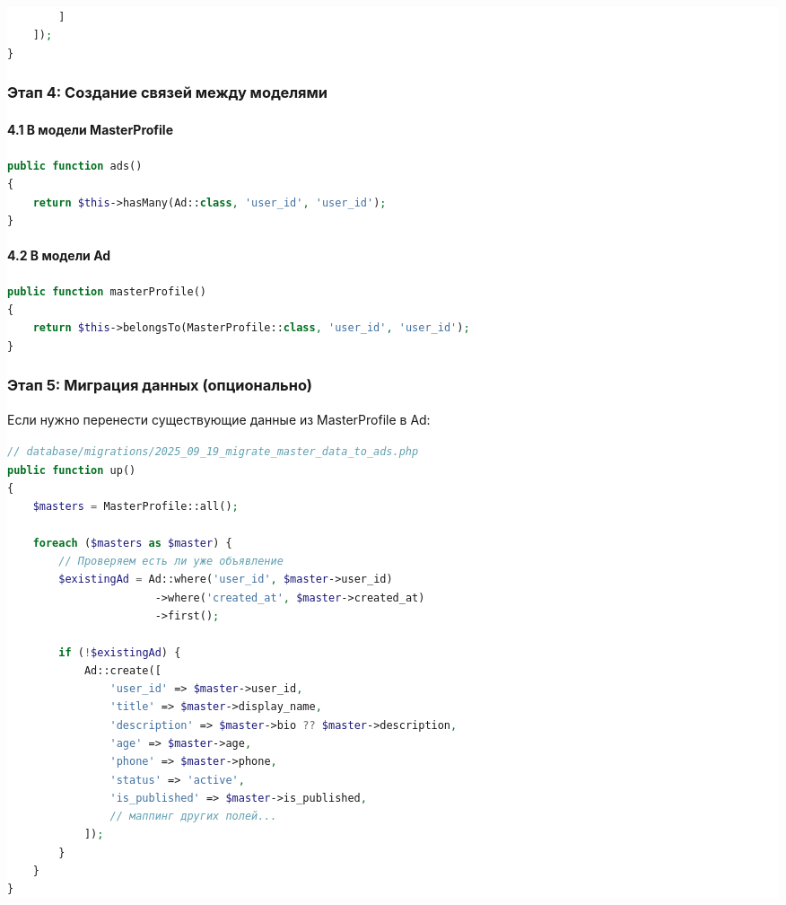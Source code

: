```php
        ]
    ]);
}
```

### Этап 4: Создание связей между моделями

#### 4.1 В модели MasterProfile
```php
public function ads()
{
    return $this->hasMany(Ad::class, 'user_id', 'user_id');
}
```

#### 4.2 В модели Ad
```php
public function masterProfile()
{
    return $this->belongsTo(MasterProfile::class, 'user_id', 'user_id');
}
```

### Этап 5: Миграция данных (опционально)

Если нужно перенести существующие данные из MasterProfile в Ad:

```php
// database/migrations/2025_09_19_migrate_master_data_to_ads.php
public function up()
{
    $masters = MasterProfile::all();

    foreach ($masters as $master) {
        // Проверяем есть ли уже объявление
        $existingAd = Ad::where('user_id', $master->user_id)
                       ->where('created_at', $master->created_at)
                       ->first();

        if (!$existingAd) {
            Ad::create([
                'user_id' => $master->user_id,
                'title' => $master->display_name,
                'description' => $master->bio ?? $master->description,
                'age' => $master->age,
                'phone' => $master->phone,
                'status' => 'active',
                'is_published' => $master->is_published,
                // маппинг других полей...
            ]);
        }
    }
}
```
